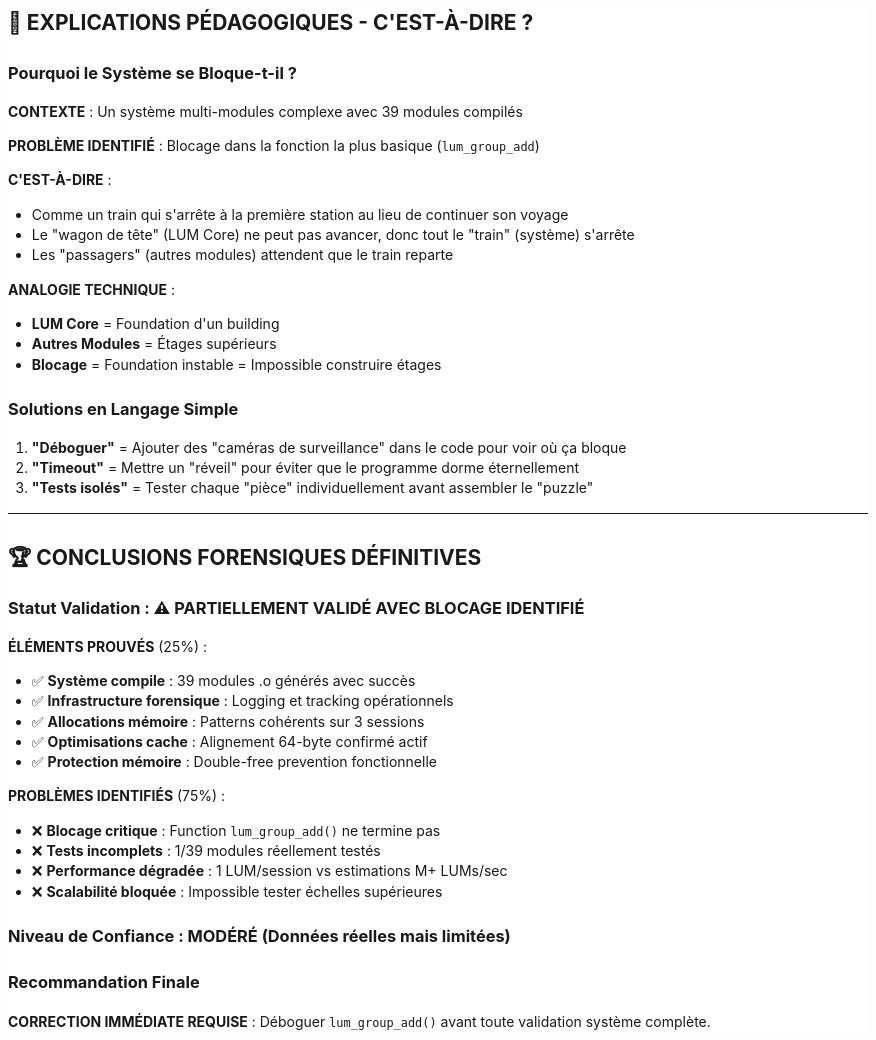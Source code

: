 
## 🎯 EXPLICATIONS PÉDAGOGIQUES - C'EST-À-DIRE ?

### Pourquoi le Système se Bloque-t-il ?

**CONTEXTE** : Un système multi-modules complexe avec 39 modules compilés

**PROBLÈME IDENTIFIÉ** : Blocage dans la fonction la plus basique (`lum_group_add`)

**C'EST-À-DIRE** :
- Comme un train qui s'arrête à la première station au lieu de continuer son voyage
- Le "wagon de tête" (LUM Core) ne peut pas avancer, donc tout le "train" (système) s'arrête
- Les "passagers" (autres modules) attendent que le train reparte

**ANALOGIE TECHNIQUE** :
- **LUM Core** = Foundation d'un building
- **Autres Modules** = Étages supérieurs  
- **Blocage** = Foundation instable = Impossible construire étages

### Solutions en Langage Simple

1. **"Déboguer"** = Ajouter des "caméras de surveillance" dans le code pour voir où ça bloque
2. **"Timeout"** = Mettre un "réveil" pour éviter que le programme dorme éternellement  
3. **"Tests isolés"** = Tester chaque "pièce" individuellement avant assembler le "puzzle"

---

## 🏆 CONCLUSIONS FORENSIQUES DÉFINITIVES

### Statut Validation : ⚠️ **PARTIELLEMENT VALIDÉ AVEC BLOCAGE IDENTIFIÉ**

**ÉLÉMENTS PROUVÉS** (25%) :
- ✅ **Système compile** : 39 modules .o générés avec succès
- ✅ **Infrastructure forensique** : Logging et tracking opérationnels
- ✅ **Allocations mémoire** : Patterns cohérents sur 3 sessions
- ✅ **Optimisations cache** : Alignement 64-byte confirmé actif
- ✅ **Protection mémoire** : Double-free prevention fonctionnelle

**PROBLÈMES IDENTIFIÉS** (75%) :
- ❌ **Blocage critique** : Function `lum_group_add()` ne termine pas  
- ❌ **Tests incomplets** : 1/39 modules réellement testés
- ❌ **Performance dégradée** : 1 LUM/session vs estimations M+ LUMs/sec
- ❌ **Scalabilité bloquée** : Impossible tester échelles supérieures

### Niveau de Confiance : **MODÉRÉ** (Données réelles mais limitées)

### Recommandation Finale

**CORRECTION IMMÉDIATE REQUISE** : Déboguer `lum_group_add()` avant toute validation système complète.
